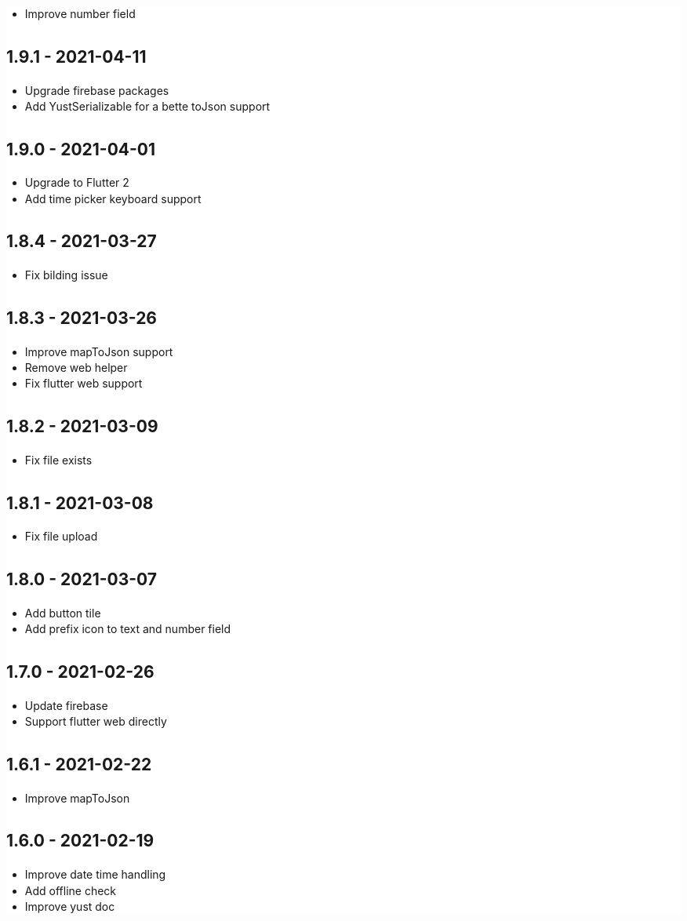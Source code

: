 -   Improve number field

## 1.9.1 - 2021-04-11

-   Upgrade firebase packages
-   Add YustSerializable for a bette toJson support

## 1.9.0 - 2021-04-01

-   Upgrade to Flutter 2
-   Add time picker keyboard support

## 1.8.4 - 2021-03-27

-   Fix bilding issue

## 1.8.3 - 2021-03-26

-   Improve mapToJson support
-   Remove web helper
-   Fix flutter web support

## 1.8.2 - 2021-03-09

-   Fix file exists

## 1.8.1 - 2021-03-08

-   Fix file upload

## 1.8.0 - 2021-03-07

-   Add button tile
-   Add prefix icon to text and number field

## 1.7.0 - 2021-02-26

-   Update firebase
-   Support flutter web directly

## 1.6.1 - 2021-02-22

-   Improve mapToJson

## 1.6.0 - 2021-02-19

-   Improve date time handling
-   Add offline check
-   Improve yust doc
